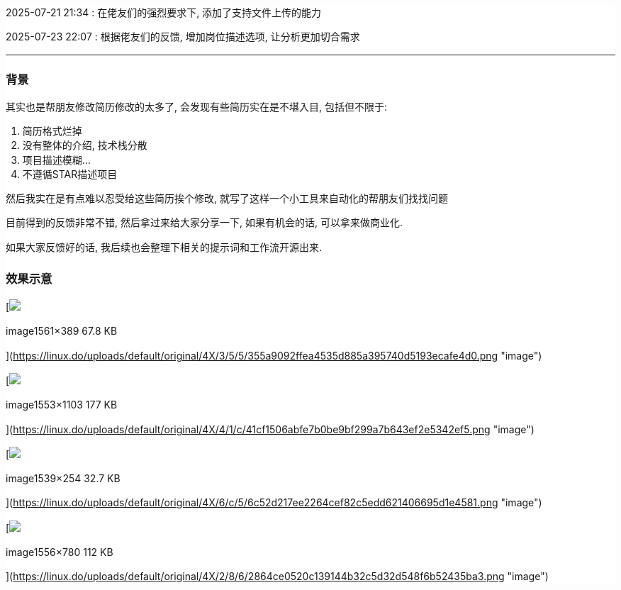 2025-07-21 21:34 : 在佬友们的强烈要求下, 添加了支持文件上传的能力

2025-07-23 22:07 : 根据佬友们的反馈, 增加岗位描述选项, 让分析更加切合需求

* * *

### [](#p-7353167-h-1)背景

其实也是帮朋友修改简历修改的太多了, 会发现有些简历实在是不堪入目, 包括但不限于:

1.  简历格式烂掉
2.  没有整体的介绍, 技术栈分散
3.  项目描述模糊…
4.  不遵循STAR描述项目

然后我实在是有点难以忍受给这些简历挨个修改, 就写了这样一个小工具来自动化的帮朋友们找找问题

目前得到的反馈非常不错, 然后拿过来给大家分享一下, 如果有机会的话, 可以拿来做商业化.

如果大家反馈好的话, 我后续也会整理下相关的提示词和工作流开源出来.

### [](#p-7353167-h-2)效果示意

[![](https://linux.do/uploads/default/optimized/4X/3/5/5/355a9092ffea4535d885a395740d5193ecafe4d0_2_345x85.png)

image1561×389 67.8 KB

](https://linux.do/uploads/default/original/4X/3/5/5/355a9092ffea4535d885a395740d5193ecafe4d0.png "image")

  

[![](https://linux.do/uploads/default/optimized/4X/4/1/c/41cf1506abfe7b0be9bf299a7b643ef2e5342ef5_2_345x245.png)

image1553×1103 177 KB

](https://linux.do/uploads/default/original/4X/4/1/c/41cf1506abfe7b0be9bf299a7b643ef2e5342ef5.png "image")

  

[![](https://linux.do/uploads/default/optimized/4X/6/c/5/6c52d217ee2264cef82c5edd621406695d1e4581_2_345x56.png)

image1539×254 32.7 KB

](https://linux.do/uploads/default/original/4X/6/c/5/6c52d217ee2264cef82c5edd621406695d1e4581.png "image")

  

[![](https://linux.do/uploads/default/optimized/4X/2/8/6/2864ce0520c139144b32c5d32d548f6b52435ba3_2_345x172.png)

image1556×780 112 KB

](https://linux.do/uploads/default/original/4X/2/8/6/2864ce0520c139144b32c5d32d548f6b52435ba3.png "image")

  
